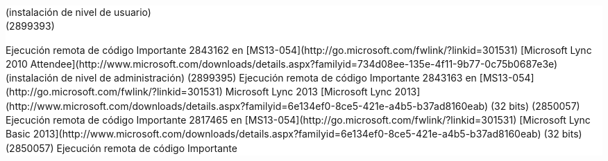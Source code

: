 (instalación de nivel de usuario)  
(2899393)
</td>
<td style="border:1px solid black;">
Ejecución remota de código
</td>
<td style="border:1px solid black;">
Importante
</td>
<td style="border:1px solid black;">
2843162 en [MS13-054](http://go.microsoft.com/fwlink/?linkid=301531)
</td>
</tr>
<tr class="alternateRow">
<td style="border:1px solid black;">
[Microsoft Lync 2010 Attendee](http://www.microsoft.com/downloads/details.aspx?familyid=734d08ee-135e-4f11-9b77-0c75b0687e3e)  
(instalación de nivel de administración)  
(2899395)
</td>
<td style="border:1px solid black;">
Ejecución remota de código
</td>
<td style="border:1px solid black;">
Importante
</td>
<td style="border:1px solid black;">
2843163 en [MS13-054](http://go.microsoft.com/fwlink/?linkid=301531)
</td>
</tr>
<tr>
<th colspan="4" style="border:1px solid black;">
Microsoft Lync 2013
</th>
</tr>
<tr>
<td style="border:1px solid black;">
[Microsoft Lync 2013](http://www.microsoft.com/downloads/details.aspx?familyid=6e134ef0-8ce5-421e-a4b5-b37ad8160eab) (32 bits)  
(2850057)
</td>
<td style="border:1px solid black;">
Ejecución remota de código
</td>
<td style="border:1px solid black;">
Importante
</td>
<td style="border:1px solid black;">
2817465 en [MS13-054](http://go.microsoft.com/fwlink/?linkid=301531)
</td>
</tr>
<tr class="alternateRow">
<td style="border:1px solid black;">
[Microsoft Lync Basic 2013](http://www.microsoft.com/downloads/details.aspx?familyid=6e134ef0-8ce5-421e-a4b5-b37ad8160eab) (32 bits)  
(2850057)
</td>
<td style="border:1px solid black;">
Ejecución remota de código
</td>
<td style="border:1px solid black;">
Importante
</td>
<td style="border:1px solid black;">